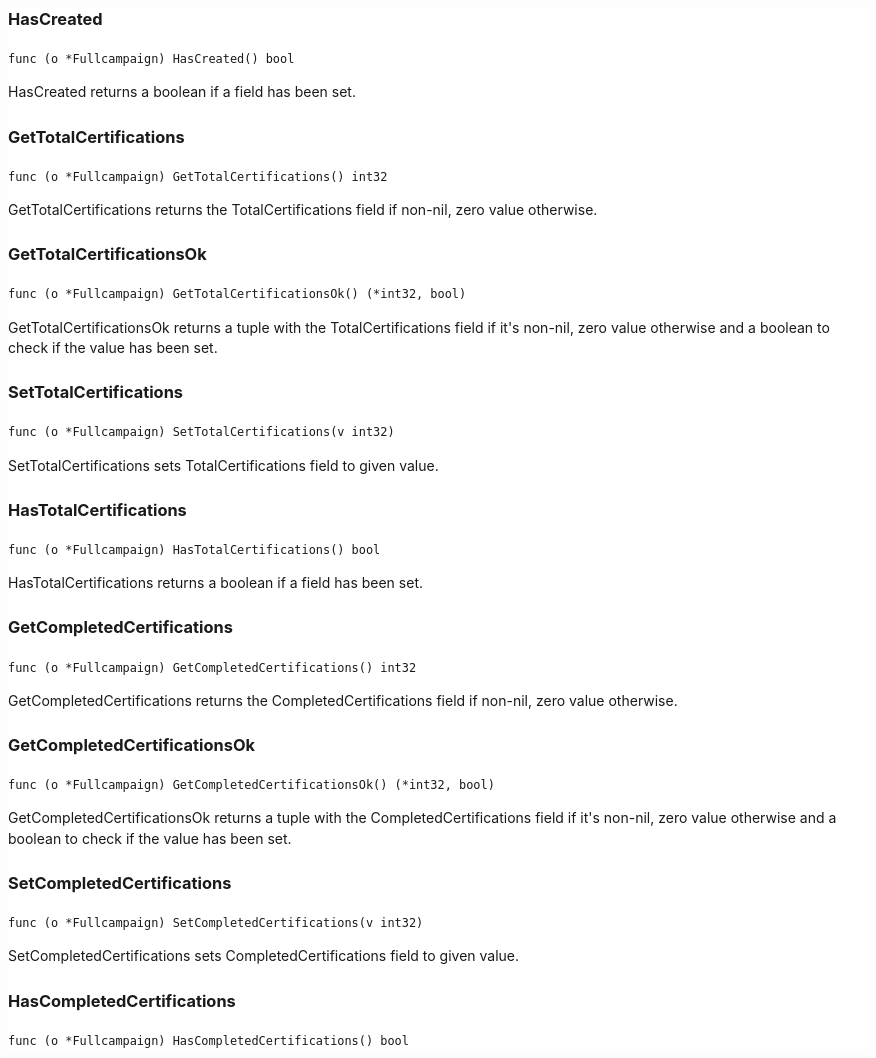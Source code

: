 ### HasCreated

`func (o *Fullcampaign) HasCreated() bool`

HasCreated returns a boolean if a field has been set.

### GetTotalCertifications

`func (o *Fullcampaign) GetTotalCertifications() int32`

GetTotalCertifications returns the TotalCertifications field if non-nil, zero value otherwise.

### GetTotalCertificationsOk

`func (o *Fullcampaign) GetTotalCertificationsOk() (*int32, bool)`

GetTotalCertificationsOk returns a tuple with the TotalCertifications field if it's non-nil, zero value otherwise
and a boolean to check if the value has been set.

### SetTotalCertifications

`func (o *Fullcampaign) SetTotalCertifications(v int32)`

SetTotalCertifications sets TotalCertifications field to given value.

### HasTotalCertifications

`func (o *Fullcampaign) HasTotalCertifications() bool`

HasTotalCertifications returns a boolean if a field has been set.

### GetCompletedCertifications

`func (o *Fullcampaign) GetCompletedCertifications() int32`

GetCompletedCertifications returns the CompletedCertifications field if non-nil, zero value otherwise.

### GetCompletedCertificationsOk

`func (o *Fullcampaign) GetCompletedCertificationsOk() (*int32, bool)`

GetCompletedCertificationsOk returns a tuple with the CompletedCertifications field if it's non-nil, zero value otherwise
and a boolean to check if the value has been set.

### SetCompletedCertifications

`func (o *Fullcampaign) SetCompletedCertifications(v int32)`

SetCompletedCertifications sets CompletedCertifications field to given value.

### HasCompletedCertifications

`func (o *Fullcampaign) HasCompletedCertifications() bool`
